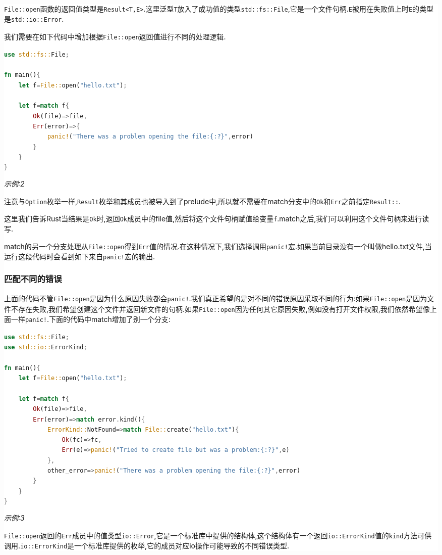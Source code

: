 `File::open`函数的返回值类型是`Result<T,E>`.这里泛型`T`放入了成功值的类型`std::fs::File`,它是一个文件句柄.`E`被用在失败值上时`E`的类型是`std::io::Error`.

我们需要在如下代码中增加根据`File::open`返回值进行不同的处理逻辑.

```rust
use std::fs::File;

fn main(){
    let f=File::open("hello.txt");

    let f=match f{
        Ok(file)=>file,
        Err(error)=>{
            panic!("There was a problem opening the file:{:?}",error)
        }
    }
}
```
*示例:2*

注意与`Option`枚举一样,`Result`枚举和其成员也被导入到了prelude中,所以就不需要在match分支中的`Ok`和`Err`之前指定`Result::`.

这里我们告诉Rust当结果是`Ok`时,返回`Ok`成员中的file值,然后将这个文件句柄赋值给变量`f`.match之后,我们可以利用这个文件句柄来进行读写.

match的另一个分支处理从`File::open`得到`Err`值的情况.在这种情况下,我们选择调用`panic!`宏.如果当前目录没有一个叫做hello.txt文件,当运行这段代码时会看到如下来自`panic!`宏的输出.

### 匹配不同的错误

上面的代码不管`File::open`是因为什么原因失败都会`panic!`.我们真正希望的是对不同的错误原因采取不同的行为:如果`File::open`是因为文件不存在失败,我们希望创建这个文件并返回新文件的句柄.如果`File::open`因为任何其它原因失败,例如没有打开文件权限,我们依然希望像上面一样`panic!`.下面的代码中match增加了别一个分支:
```rust
use std::fs::File;
use std::io::ErrorKind;

fn main(){
    let f=File::open("hello.txt");

    let f=match f{
        Ok(file)=>file,
        Err(error)=>match error.kind(){
            ErrorKind::NotFound=>match File::create("hello.txt"){
                Ok(fc)=>fc,
                Err(e)=>panic!("Tried to create file but was a problem:{:?}",e)
            },
            other_error=>panic!("There was a problem opening the file:{:?}",error)
        }
    }
}
```
*示例:3*

`File::open`返回的`Err`成员中的值类型`io::Error`,它是一个标准库中提供的结构体,这个结构体有一个返回`io::ErrorKind`值的`kind`方法可供调用.`io::ErrorKind`是一个标准库提供的枚举,它的成员对应io操作可能导致的不同错误类型.
